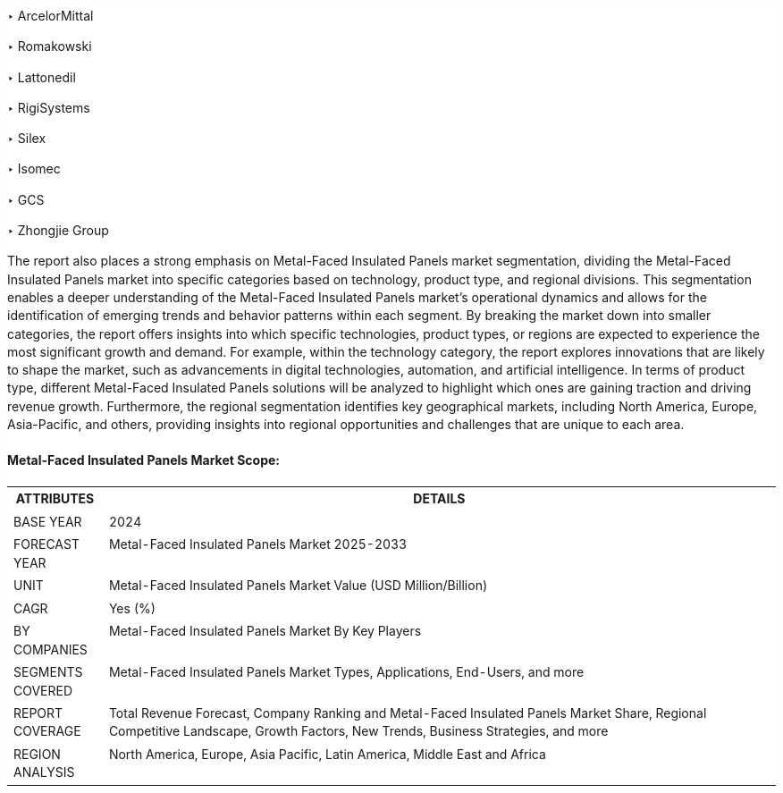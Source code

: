 ‣ ArcelorMittal

‣ Romakowski

‣ Lattonedil

‣ RigiSystems

‣ Silex

‣ Isomec

‣ GCS

‣ Zhongjie Group

The report also places a strong emphasis on Metal-Faced Insulated Panels market segmentation, dividing the Metal-Faced Insulated Panels market into specific categories based on technology, product type, and regional divisions. This segmentation enables a deeper understanding of the Metal-Faced Insulated Panels market’s operational dynamics and allows for the identification of emerging trends and behavior patterns within each segment. By breaking the market down into smaller categories, the report offers insights into which specific technologies, product types, or regions are expected to experience the most significant growth and demand. For example, within the technology category, the report explores innovations that are likely to shape the market, such as advancements in digital technologies, automation, and artificial intelligence. In terms of product type, different Metal-Faced Insulated Panels solutions will be analyzed to highlight which ones are gaining traction and driving revenue growth. Furthermore, the regional segmentation identifies key geographical markets, including North America, Europe, Asia-Pacific, and others, providing insights into regional opportunities and challenges that are unique to each area.

<h4>Metal-Faced Insulated Panels Market Scope:</h4>
<table>
<tr>
<th>ATTRIBUTES</th>
<th>DETAILS</th>
</tr>
<tr>
<td>BASE YEAR</td>
<td>2024</td>
</tr>
<tr>
<td>FORECAST YEAR</td>
<td>Metal-Faced Insulated Panels Market 2025-2033</td>
</tr>
<tr>
<td>UNIT</td>
<td>Metal-Faced Insulated Panels Market Value (USD Million/Billion)</td>
<tr>
<td>CAGR</td>
<td>Yes (%)</td>
</tr>
</tr>
<tr>
<td>BY COMPANIES</td>
<td>Metal-Faced Insulated Panels Market By Key Players</td>
</tr>
<tr>
<td>SEGMENTS COVERED</td>
<td>Metal-Faced Insulated Panels Market Types, Applications, End-Users, and more</td>
</tr>
<tr>
<td>REPORT COVERAGE</td>
<td>Total Revenue Forecast, Company Ranking and Metal-Faced Insulated Panels Market Share, Regional Competitive Landscape, Growth Factors, New Trends, Business Strategies, and more</td>
</tr>
<tr>
<td>REGION ANALYSIS</td>
<td>North America, Europe, Asia Pacific, Latin America, Middle East and Africa</td>